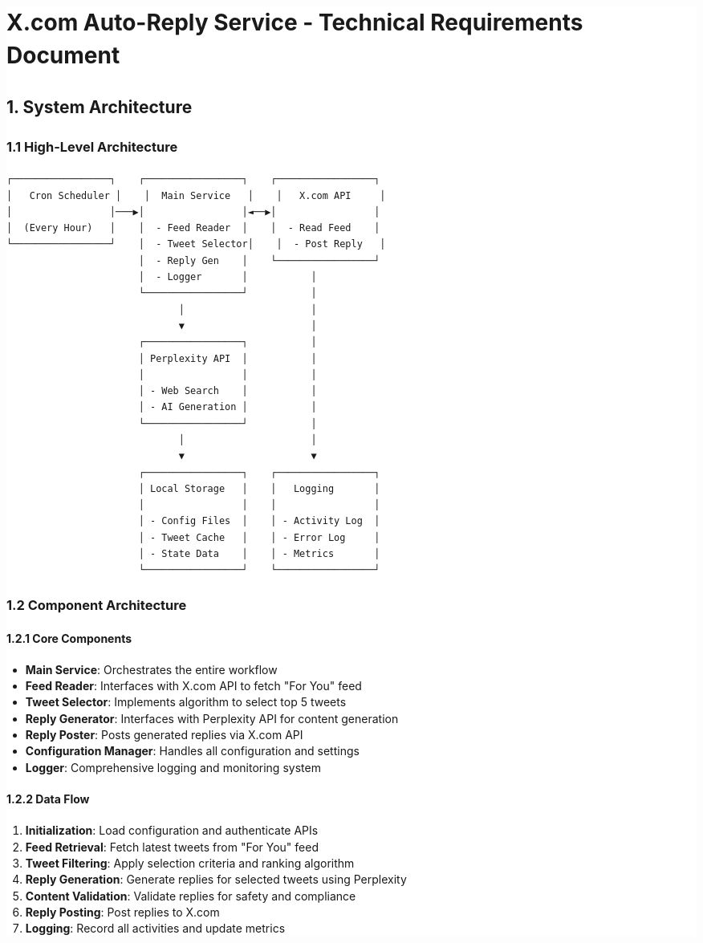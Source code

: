 # X.com Auto-Reply Service - Technical Requirements Document

## 1. System Architecture

### 1.1 High-Level Architecture

```
┌─────────────────┐    ┌─────────────────┐    ┌─────────────────┐
│   Cron Scheduler │    │  Main Service   │    │   X.com API     │
│                 │───▶│                 │◄──▶│                 │
│  (Every Hour)   │    │  - Feed Reader  │    │  - Read Feed    │
└─────────────────┘    │  - Tweet Selector│    │  - Post Reply   │
                       │  - Reply Gen    │    └─────────────────┘
                       │  - Logger       │           │
                       └─────────────────┘           │
                              │                      │
                              ▼                      │
                       ┌─────────────────┐           │
                       │ Perplexity API  │           │
                       │                 │           │
                       │ - Web Search    │           │
                       │ - AI Generation │           │
                       └─────────────────┘           │
                              │                      │
                              ▼                      ▼
                       ┌─────────────────┐    ┌─────────────────┐
                       │ Local Storage   │    │   Logging       │
                       │                 │    │                 │
                       │ - Config Files  │    │ - Activity Log  │
                       │ - Tweet Cache   │    │ - Error Log     │
                       │ - State Data    │    │ - Metrics       │
                       └─────────────────┘    └─────────────────┘
```

### 1.2 Component Architecture

#### 1.2.1 Core Components
- **Main Service**: Orchestrates the entire workflow
- **Feed Reader**: Interfaces with X.com API to fetch "For You" feed
- **Tweet Selector**: Implements algorithm to select top 5 tweets
- **Reply Generator**: Interfaces with Perplexity API for content generation
- **Reply Poster**: Posts generated replies via X.com API
- **Configuration Manager**: Handles all configuration and settings
- **Logger**: Comprehensive logging and monitoring system

#### 1.2.2 Data Flow
1. **Initialization**: Load configuration and authenticate APIs
2. **Feed Retrieval**: Fetch latest tweets from "For You" feed
3. **Tweet Filtering**: Apply selection criteria and ranking algorithm
4. **Reply Generation**: Generate replies for selected tweets using Perplexity
5. **Content Validation**: Validate replies for safety and compliance
6. **Reply Posting**: Post replies to X.com
7. **Logging**: Record all activities and update metrics
